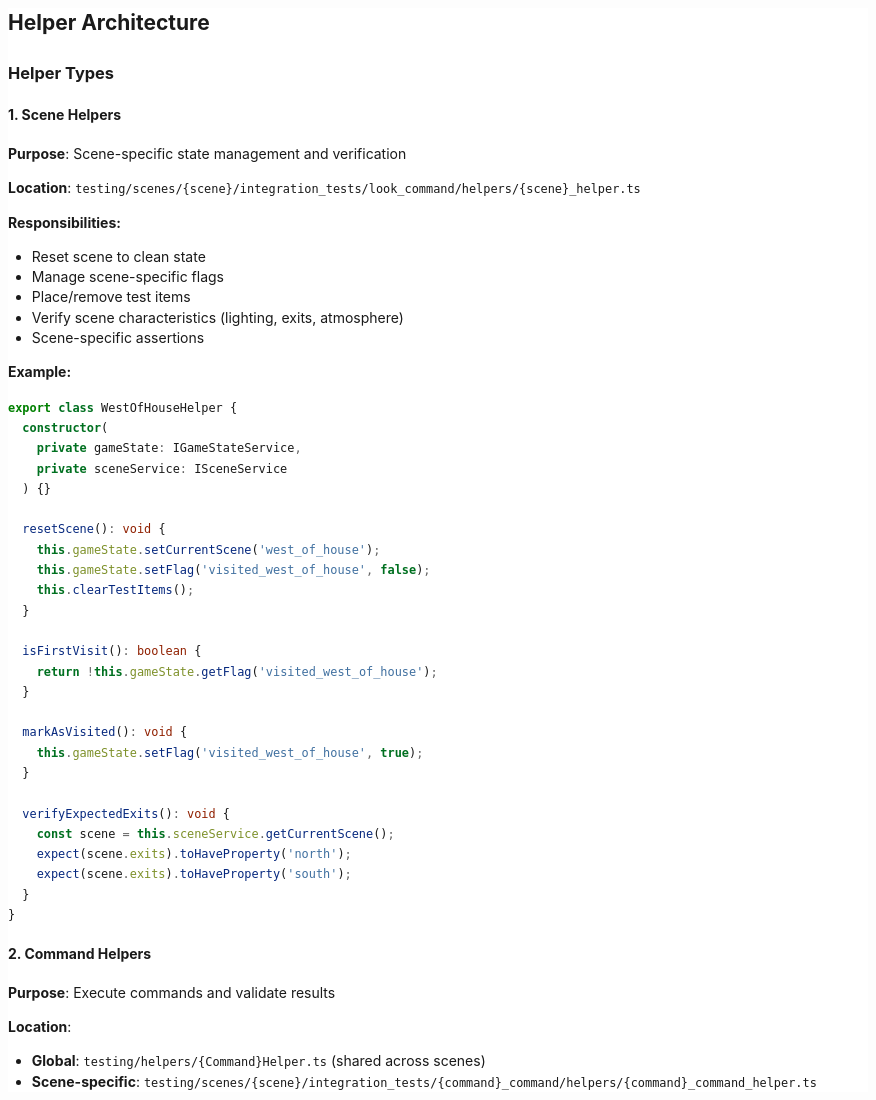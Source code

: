 ## Helper Architecture

### Helper Types

#### 1. Scene Helpers

**Purpose**: Scene-specific state management and verification

**Location**: `testing/scenes/{scene}/integration_tests/look_command/helpers/{scene}_helper.ts`

**Responsibilities:**
- Reset scene to clean state
- Manage scene-specific flags
- Place/remove test items
- Verify scene characteristics (lighting, exits, atmosphere)
- Scene-specific assertions

**Example:**
```typescript
export class WestOfHouseHelper {
  constructor(
    private gameState: IGameStateService,
    private sceneService: ISceneService
  ) {}

  resetScene(): void {
    this.gameState.setCurrentScene('west_of_house');
    this.gameState.setFlag('visited_west_of_house', false);
    this.clearTestItems();
  }

  isFirstVisit(): boolean {
    return !this.gameState.getFlag('visited_west_of_house');
  }

  markAsVisited(): void {
    this.gameState.setFlag('visited_west_of_house', true);
  }

  verifyExpectedExits(): void {
    const scene = this.sceneService.getCurrentScene();
    expect(scene.exits).toHaveProperty('north');
    expect(scene.exits).toHaveProperty('south');
  }
}
```

#### 2. Command Helpers

**Purpose**: Execute commands and validate results

**Location**:
- **Global**: `testing/helpers/{Command}Helper.ts` (shared across scenes)
- **Scene-specific**: `testing/scenes/{scene}/integration_tests/{command}_command/helpers/{command}_command_helper.ts`
